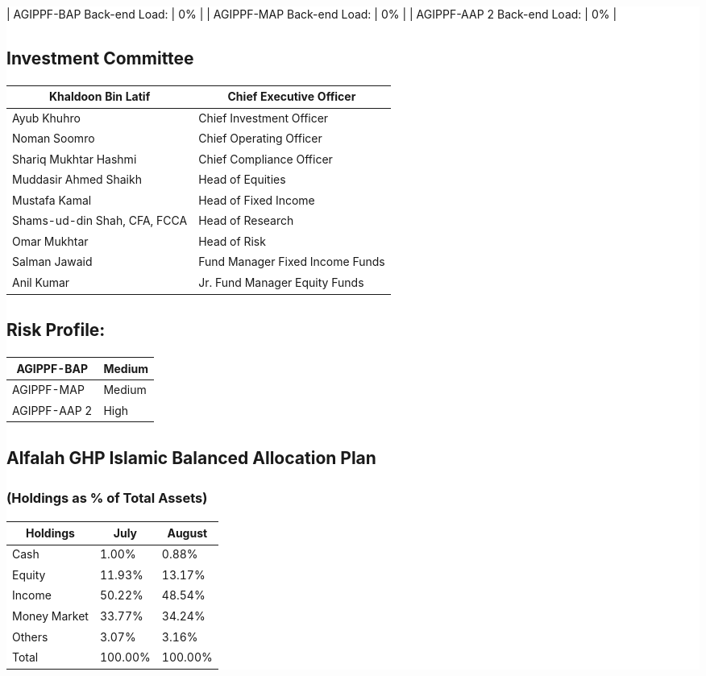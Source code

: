 | AGIPPF-BAP Back-end Load:    | 0%                                                                                                                                                                                                                                                                                                                                                                                                                                                                                 |
| AGIPPF-MAP Back-end Load:    | 0%                                                                                                                                                                                                                                                                                                                                                                                                                                                                                 |
| AGIPPF-AAP 2 Back-end Load:  | 0%                                                                                                                                                                                                                                                                                                                                                                                                                                                                                 |

## Investment Committee

| Khaldoon Bin Latif           | Chief Executive Officer         |
| ---------------------------- | ------------------------------- |
| Ayub Khuhro                  | Chief Investment Officer        |
| Noman Soomro                 | Chief Operating Officer         |
| Shariq Mukhtar Hashmi        | Chief Compliance Officer        |
| Muddasir Ahmed Shaikh        | Head of Equities                |
| Mustafa Kamal                | Head of Fixed Income            |
| Shams-ud-din Shah, CFA, FCCA | Head of Research                |
| Omar Mukhtar                 | Head of Risk                    |
| Salman Jawaid                | Fund Manager Fixed Income Funds |
| Anil Kumar                   | Jr. Fund Manager Equity Funds   |

## Risk Profile:

| AGIPPF-BAP   | Medium |
| ------------ | ------ |
| AGIPPF-MAP   | Medium |
| AGIPPF-AAP 2 | High   |

## Alfalah GHP Islamic Balanced Allocation Plan

### (Holdings as % of Total Assets)

| Holdings     | July    | August  |
| ------------ | ------- | ------- |
| Cash         | 1.00%   | 0.88%   |
| Equity       | 11.93%  | 13.17%  |
| Income       | 50.22%  | 48.54%  |
| Money Market | 33.77%  | 34.24%  |
| Others       | 3.07%   | 3.16%   |
| Total        | 100.00% | 100.00% |
